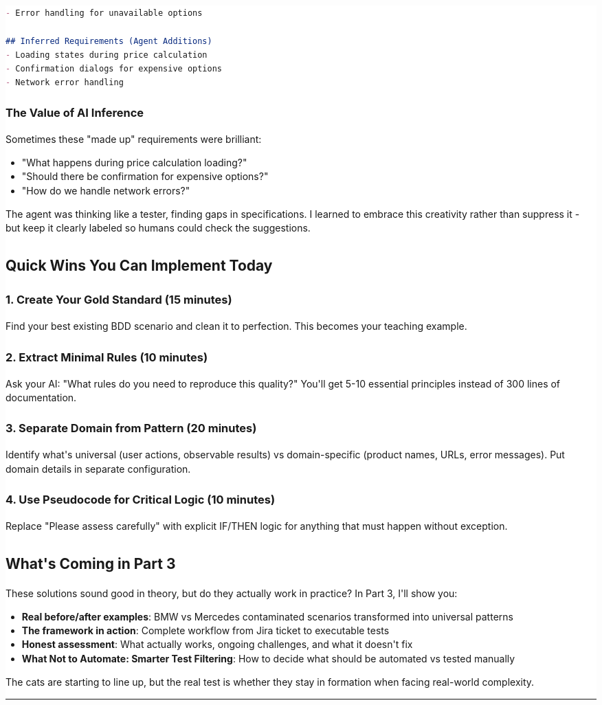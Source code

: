 ```markdown
- Error handling for unavailable options

## Inferred Requirements (Agent Additions)
- Loading states during price calculation
- Confirmation dialogs for expensive options
- Network error handling
```

### The Value of AI Inference

Sometimes these "made up" requirements were brilliant:
- "What happens during price calculation loading?"
- "Should there be confirmation for expensive options?"  
- "How do we handle network errors?"

The agent was thinking like a tester, finding gaps in specifications. I learned to embrace this creativity rather than suppress it - but keep it clearly labeled so humans could check the suggestions.

## Quick Wins You Can Implement Today

### 1. Create Your Gold Standard (15 minutes)
Find your best existing BDD scenario and clean it to perfection. This becomes your teaching example.

### 2. Extract Minimal Rules (10 minutes)  
Ask your AI: "What rules do you need to reproduce this quality?" You'll get 5-10 essential principles instead of 300 lines of documentation.

### 3. Separate Domain from Pattern (20 minutes)
Identify what's universal (user actions, observable results) vs domain-specific (product names, URLs, error messages). Put domain details in separate configuration.

### 4. Use Pseudocode for Critical Logic (10 minutes)
Replace "Please assess carefully" with explicit IF/THEN logic for anything that must happen without exception.

## What's Coming in Part 3

These solutions sound good in theory, but do they actually work in practice? In Part 3, I'll show you:

- **Real before/after examples**: BMW vs Mercedes contaminated scenarios transformed into universal patterns
- **The framework in action**: Complete workflow from Jira ticket to executable tests  
- **Honest assessment**: What actually works, ongoing challenges, and what it doesn't fix
- **What Not to Automate: Smarter Test Filtering**: How to decide what should be automated vs tested manually

The cats are starting to line up, but the real test is whether they stay in formation when facing real-world complexity.

---